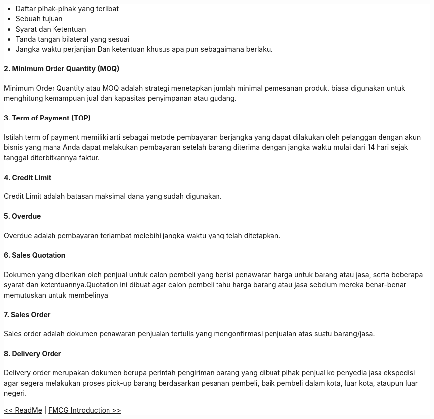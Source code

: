 - Daftar pihak-pihak yang terlibat
- Sebuah tujuan
- Syarat dan Ketentuan
- Tanda tangan bilateral yang sesuai
- Jangka waktu perjanjian Dan ketentuan khusus apa pun sebagaimana berlaku.

#### 2. Minimum Order Quantity (MOQ)
Minimum Order Quantity atau MOQ adalah strategi menetapkan jumlah minimal pemesanan produk. biasa digunakan untuk menghitung kemampuan jual dan kapasitas penyimpanan atau gudang.


#### 3. Term of Payment (TOP)

Istilah term of payment memiliki arti sebagai metode pembayaran berjangka yang dapat dilakukan oleh pelanggan dengan akun bisnis yang mana Anda dapat melakukan pembayaran setelah barang diterima dengan jangka waktu mulai dari 14 hari sejak tanggal diterbitkannya faktur.

#### 4. Credit Limit
Credit Limit adalah batasan maksimal dana yang sudah digunakan.

#### 5. Overdue
Overdue adalah pembayaran terlambat melebihi jangka waktu yang telah ditetapkan.


#### 6. Sales Quotation
Dokumen yang diberikan oleh penjual untuk calon pembeli yang berisi penawaran harga untuk barang atau jasa, serta beberapa syarat dan ketentuannya.Quotation ini dibuat agar calon pembeli tahu harga barang atau jasa sebelum mereka benar-benar memutuskan untuk membelinya

#### 7. Sales Order
Sales order adalah dokumen penawaran penjualan tertulis yang mengonfirmasi penjualan atas suatu barang/jasa.


#### 8. Delivery Order
Delivery order merupakan dokumen berupa perintah pengiriman barang yang dibuat pihak penjual ke penyedia jasa ekspedisi agar segera melakukan proses pick-up barang berdasarkan pesanan pembeli, baik pembeli dalam kota, luar kota, ataupun luar negeri.

[<< ReadMe](/ReadMe.md) | [FMCG Introduction >>](../01_FastMovingCustomerGoods/2.Sales/Sales.md)
